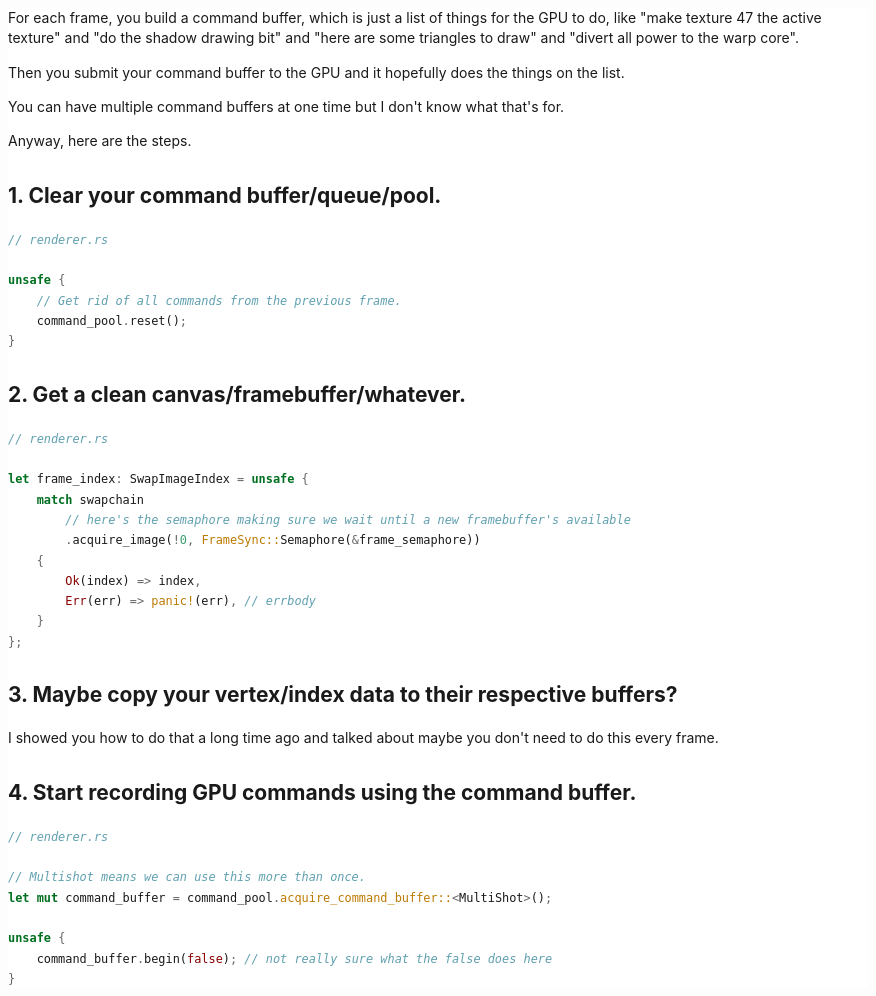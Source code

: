 For each frame, you build a command buffer, which is just a list of things for the GPU to do, like "make texture 47 the active texture" and "do the shadow drawing bit" and "here are some triangles to draw" and "divert all power to the warp core". 

Then you submit your command buffer to the GPU and it hopefully does the things on the list.

You can have multiple command buffers at one time but I don't know what that's for.

Anyway, here are the steps.

## 1. Clear your command buffer/queue/pool.

```rust
// renderer.rs 

unsafe {
    // Get rid of all commands from the previous frame.
    command_pool.reset();
}
```

## 2. Get a clean canvas/framebuffer/whatever.

```rust
// renderer.rs

let frame_index: SwapImageIndex = unsafe {
    match swapchain
        // here's the semaphore making sure we wait until a new framebuffer's available
        .acquire_image(!0, FrameSync::Semaphore(&frame_semaphore))
    {
        Ok(index) => index,
        Err(err) => panic!(err), // errbody
    }
};
```

## 3. Maybe copy your vertex/index data to their respective buffers? 

I showed you how to do that a long time ago and talked about maybe you don't need to do this every frame.

## 4. Start recording GPU commands using the command buffer.

```rust
// renderer.rs 

// Multishot means we can use this more than once.
let mut command_buffer = command_pool.acquire_command_buffer::<MultiShot>();

unsafe {
    command_buffer.begin(false); // not really sure what the false does here
}
```
